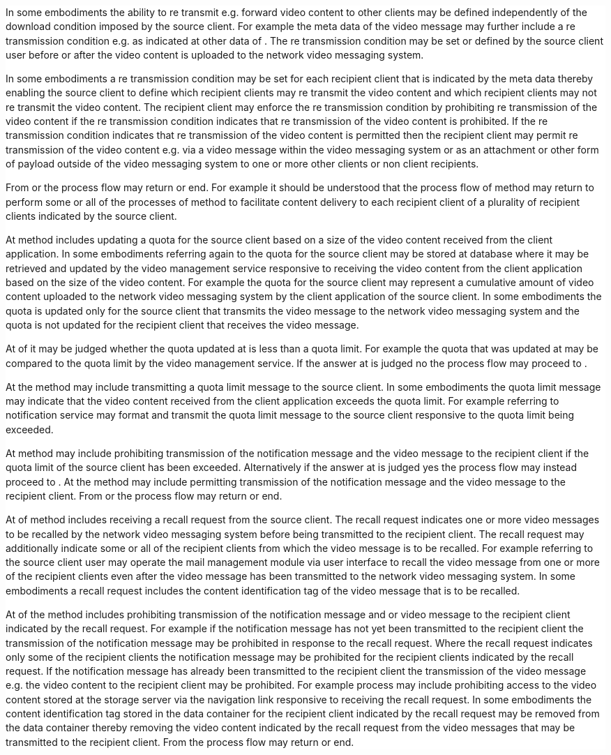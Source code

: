 In some embodiments the ability to re transmit e.g. forward video content to other clients may be defined independently of the download condition imposed by the source client. For example the meta data of the video message may further include a re transmission condition e.g. as indicated at other data of . The re transmission condition may be set or defined by the source client user before or after the video content is uploaded to the network video messaging system.

In some embodiments a re transmission condition may be set for each recipient client that is indicated by the meta data thereby enabling the source client to define which recipient clients may re transmit the video content and which recipient clients may not re transmit the video content. The recipient client may enforce the re transmission condition by prohibiting re transmission of the video content if the re transmission condition indicates that re transmission of the video content is prohibited. If the re transmission condition indicates that re transmission of the video content is permitted then the recipient client may permit re transmission of the video content e.g. via a video message within the video messaging system or as an attachment or other form of payload outside of the video messaging system to one or more other clients or non client recipients.

From or the process flow may return or end. For example it should be understood that the process flow of method may return to perform some or all of the processes of method to facilitate content delivery to each recipient client of a plurality of recipient clients indicated by the source client.

At method includes updating a quota for the source client based on a size of the video content received from the client application. In some embodiments referring again to the quota for the source client may be stored at database where it may be retrieved and updated by the video management service responsive to receiving the video content from the client application based on the size of the video content. For example the quota for the source client may represent a cumulative amount of video content uploaded to the network video messaging system by the client application of the source client. In some embodiments the quota is updated only for the source client that transmits the video message to the network video messaging system and the quota is not updated for the recipient client that receives the video message.

At of it may be judged whether the quota updated at is less than a quota limit. For example the quota that was updated at may be compared to the quota limit by the video management service. If the answer at is judged no the process flow may proceed to .

At the method may include transmitting a quota limit message to the source client. In some embodiments the quota limit message may indicate that the video content received from the client application exceeds the quota limit. For example referring to notification service may format and transmit the quota limit message to the source client responsive to the quota limit being exceeded.

At method may include prohibiting transmission of the notification message and the video message to the recipient client if the quota limit of the source client has been exceeded. Alternatively if the answer at is judged yes the process flow may instead proceed to . At the method may include permitting transmission of the notification message and the video message to the recipient client. From or the process flow may return or end.

At of method includes receiving a recall request from the source client. The recall request indicates one or more video messages to be recalled by the network video messaging system before being transmitted to the recipient client. The recall request may additionally indicate some or all of the recipient clients from which the video message is to be recalled. For example referring to the source client user may operate the mail management module via user interface to recall the video message from one or more of the recipient clients even after the video message has been transmitted to the network video messaging system. In some embodiments a recall request includes the content identification tag of the video message that is to be recalled.

At of the method includes prohibiting transmission of the notification message and or video message to the recipient client indicated by the recall request. For example if the notification message has not yet been transmitted to the recipient client the transmission of the notification message may be prohibited in response to the recall request. Where the recall request indicates only some of the recipient clients the notification message may be prohibited for the recipient clients indicated by the recall request. If the notification message has already been transmitted to the recipient client the transmission of the video message e.g. the video content to the recipient client may be prohibited. For example process may include prohibiting access to the video content stored at the storage server via the navigation link responsive to receiving the recall request. In some embodiments the content identification tag stored in the data container for the recipient client indicated by the recall request may be removed from the data container thereby removing the video content indicated by the recall request from the video messages that may be transmitted to the recipient client. From the process flow may return or end.
